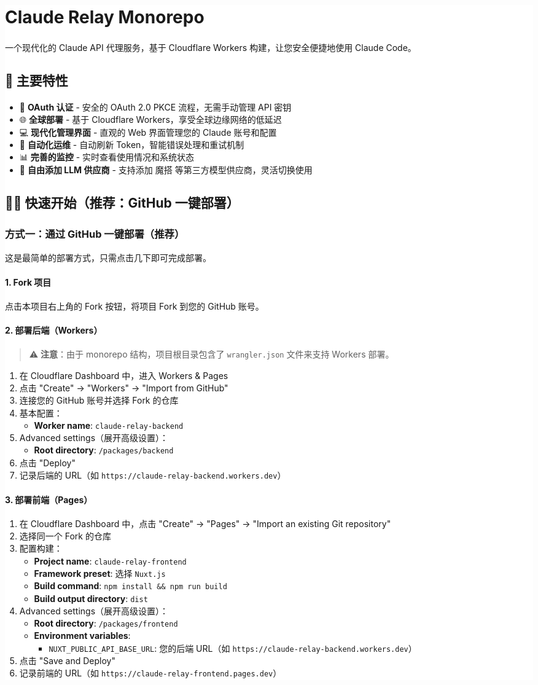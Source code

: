 # Claude Relay Monorepo

一个现代化的 Claude API 代理服务，基于 Cloudflare Workers 构建，让您安全便捷地使用 Claude Code。

## 🌟 主要特性

- 🔐 **OAuth 认证** - 安全的 OAuth 2.0 PKCE 流程，无需手动管理 API 密钥
- 🌐 **全球部署** - 基于 Cloudflare Workers，享受全球边缘网络的低延迟
- 💻 **现代化管理界面** - 直观的 Web 界面管理您的 Claude 账号和配置
- 🚀 **自动化运维** - 自动刷新 Token，智能错误处理和重试机制
- 📊 **完善的监控** - 实时查看使用情况和系统状态
- 🔧 **自由添加 LLM 供应商** - 支持添加 魔搭 等第三方模型供应商，灵活切换使用

## 🏃‍♂️ 快速开始（推荐：GitHub 一键部署）

### 方式一：通过 GitHub 一键部署（推荐）

这是最简单的部署方式，只需点击几下即可完成部署。

#### 1. Fork 项目

点击本项目右上角的 Fork 按钮，将项目 Fork 到您的 GitHub 账号。

#### 2. 部署后端（Workers）

> ⚠️ **注意**：由于 monorepo 结构，项目根目录包含了 `wrangler.json` 文件来支持 Workers 部署。

1. 在 Cloudflare Dashboard 中，进入 Workers & Pages
2. 点击 "Create" → "Workers" → "Import from GitHub"
3. 连接您的 GitHub 账号并选择 Fork 的仓库
4. 基本配置：
   - **Worker name**: `claude-relay-backend`
5. Advanced settings（展开高级设置）：
   - **Root directory**: `/packages/backend`
6. 点击 "Deploy"
7. 记录后端的 URL（如 `https://claude-relay-backend.workers.dev`）

#### 3. 部署前端（Pages）

1. 在 Cloudflare Dashboard 中，点击 "Create" → "Pages" → "Import an existing Git repository"
2. 选择同一个 Fork 的仓库
3. 配置构建：
   - **Project name**: `claude-relay-frontend`
   - **Framework preset**: 选择 `Nuxt.js`
   - **Build command**: `npm install && npm run build`
   - **Build output directory**: `dist`
4. Advanced settings（展开高级设置）：
   - **Root directory**: `/packages/frontend`
   - **Environment variables**:
     - `NUXT_PUBLIC_API_BASE_URL`: 您的后端 URL（如 `https://claude-relay-backend.workers.dev`）
5. 点击 "Save and Deploy"
6. 记录前端的 URL（如 `https://claude-relay-frontend.pages.dev`）
